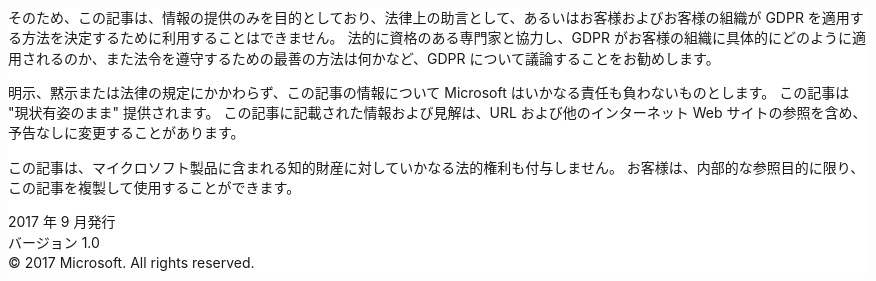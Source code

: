 そのため、この記事は、情報の提供のみを目的としており、法律上の助言として、あるいはお客様およびお客様の組織が GDPR を適用する方法を決定するために利用することはできません。 法的に資格のある専門家と協力し、GDPR がお客様の組織に具体的にどのように適用されるのか、また法令を遵守するための最善の方法は何かなど、GDPR について議論することをお勧めします。

明示、黙示または法律の規定にかかわらず、この記事の情報について Microsoft はいかなる責任も負わないものとします。 この記事は "現状有姿のまま" 提供されます。 この記事に記載された情報および見解は、URL および他のインターネット Web サイトの参照を含め、予告なしに変更することがあります。

この記事は、マイクロソフト製品に含まれる知的財産に対していかなる法的権利も付与しません。  お客様は、内部的な参照目的に限り、この記事を複製して使用することができます。  

2017 年 9 月発行<br>
バージョン 1.0<br>
© 2017 Microsoft. All rights reserved.


